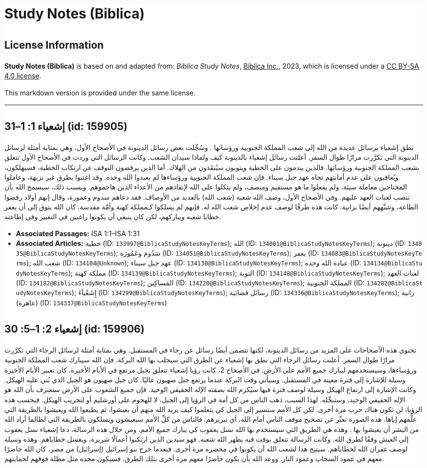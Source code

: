 # Study Notes (Biblica)

## License Information

**Study Notes (Biblica)** is based on and adapted from: _Biblica Study Notes_, [Biblica Inc.](https://www.biblica.com/), 2023, which is licensed under a [CC BY-SA 4.0 license](https://creativecommons.org/licenses/by-sa/4.0/legalcode.en).

This markdown version is provided under the same license.



--------------------------------

## إشعياء 1: 1–31 (id: 159905)

نطق إشعياء برسائل عديدة من الله إلى شعب المملكة الجنوبية ورؤسائها . وسُجِّلت بعض رسائل الدينونة في الأصحاح الأول، وهي بمثابة أمثلة لرسائل الدينونة التي تكرَّرت مرارًا طوال السفر. أعلنت رسائل إشعياء بالدينونة كيف ولماذا سيدان الشعب. وكانت الرسائل التي وردت في الأصحاح الأول تتعلق بشعب المملكة الجنوبية ورؤسائها. فالذين يندمون على الخطية ويتوبون سيُنقَذون من الهلاك. أما الذين يرفضون التوقف عن ارتكاب الخطية، فسيهلكون، ويُعاقبون على عدم أمانتهم تجاه عهد جبل سيناء. فإن شعب المملكة الجنوبية ورؤساءها لم يعبدوا الله وحده. وقد اغتنوا بطرق غير نزيهة، وعاملوا المحتاجين معاملة سيئة، ولم يفعلوا ما هو مستقيم ومنصف، ولم يتكلوا على الله لإنقاذهم من الأعداء الذين هاجموهم. وبسبب ذلك، سيسمح الله بأن تنصب لعنات العهد عليهم. وفي الأصحاح الأول، وصف الله شعبه (شعب الله) بالعديد من الأوصاف. فقد دعاهم سدوم وعمورة، وقال إنهم أولاد رفضوا الطاعة، وشبَّههم أيضًا بزانية. كانت هذه طرقًا لوصف عدم إخلاص شعب الله له. فإنهم لم يسلكوا كـمملكة كهنة وأمَّة مقدسة. كان الله يتوق إلى أن يغفر خطايا شعبه ويباركهم، لكن كان ينبغي أن يكونوا راغبين في التغيير وفي إطاعته.

* **Associated Passages:** ISA 1:1–ISA 1:31
* **Associated Articles:** خطية (ID: `133997@BiblicaStudyNotesKeyTerms`); الله (ID: `134001@BiblicaStudyNotesKeyTerms`); دينونة (ID: `134035@BiblicaStudyNotesKeyTerms`); سَدُومَ وعَمُورَة (ID: `134051@BiblicaStudyNotesKeyTerms`); يغفر (ID: `134083@BiblicaStudyNotesKeyTerms`); شعب الله (ID: `134104@Unknown`); عهد جبل سيناء (ID: `134130@BiblicaStudyNotesKeyTerms`); عبادة الله وحده (ID: `134134@BiblicaStudyNotesKeyTerms`); مملكة كهنة (ID: `134139@BiblicaStudyNotesKeyTerms`); التوبة (ID: `134148@BiblicaStudyNotesKeyTerms`); لعنات العهد (ID: `134182@BiblicaStudyNotesKeyTerms`); المَساكِين (ID: `134220@BiblicaStudyNotesKeyTerms`); المملكة الجنوبية (ID: `134282@BiblicaStudyNotesKeyTerms`); إِشَعْياَءَ (ID: `134299@BiblicaStudyNotesKeyTerms`); رسائل قضائية (ID: `134336@BiblicaStudyNotesKeyTerms`); زانية (عاهرة) (ID: `134337@BiblicaStudyNotesKeyTerms`)

## إشعياء 2: 1–5: 30 (id: 159906)

تحتوي هذه الأصحاحات على المزيد من رسائل الدينونة، لكنها تتضمن أيضًا رسائل عن رجاء في المستقبل. وهي بمثابة أمثلة لرسائل الرجاء التي تكرَّرت مرارًا طوال السفر. أعلنت رسائل الرجاء التي نطق بها إشعياء عن الطرق التي سيجلب بها الله البركة. فإن الله سيبارك شعب المملكة الجنوبية ورؤساءها، وسيستخدمهم ليبارك جميع الأمم على الأرض. في الأصحاح 2، كانت رؤيا إشعياء تتعلق بجبل مرتفع في الأيام الأخيرة. كان تعبير الأيام الأخيرة وسيلة للإشارة إلى فترة معينة في المستقبل. وسيأتي وقت البركة عندما يرتفع جبل صهيون عاليًا. كان جبل صهيون هو الجبل الذي بُني عليه الهيكل. وكانت الإشارة إلى ارتفاع الهيكل وسيلة لوصف فترة فيها سيُكرم الله بصفته الإله الحقيقي الوحيد. فإن جميع الشعوب على الأرض ستعترف بأن الله هو الإله الحقيقي الوحيد، وستبجِّله. لهذا السبب، ذهب الناس من كل أمة في الرؤيا إلى الجبل، لا للهجوم على أورشليم أو لتخريب الهيكل. فبحسب هذه الرؤيا، لن تكون هناك حرب مرة أخرى. لكن كل الأمم ستسير إلى الجبل كي يتعلموا كيف يريد الله منهم أن يعيشوا، ثم يطيعوا الله ويعيشوا بالطريقة التي علَّمهم إياها. هذه الصورة تعبِّر عن تصحيح موقف  الناس أمام الله،  أي تبريرهم. فالناس من كلِّ الأمم سيعيشون ويسلكون بالطريقة التي لطالما أراد الله من البشر أن يعيشوا بها . وهذه هي الطريق التي سيستخدم بها الله نسل يعقوب كي يبارك جميع الأمم. ومن خلال هذه الرسالة، دعا إشعياء نسل يعقوب إلى العيش وفقًا لطرق الله. وكانت الرسالة تتعلق بوقت فيه يطهر الله شعبه. فهو سيدين الذين ارتكبوا أعمالًا شريرة، ويغسل خطاياهم. وهذه وسيلة لوصف غفران الله لخطاياهم. سيتيح هذا لشعب الله أن يكونوا في محضره مرة أخرى. فبعدما خرج بنو إسرائيل (إسرائيل) من مصر، كان الله حاضرًا معهم في عمود السحاب وعمود النار. ووعد الله بأن يكون حاضرًا معهم مرة أخرى بتلك الطرق. فسيكون مجده مثل مظلة فوقهم لحمايتهم.
